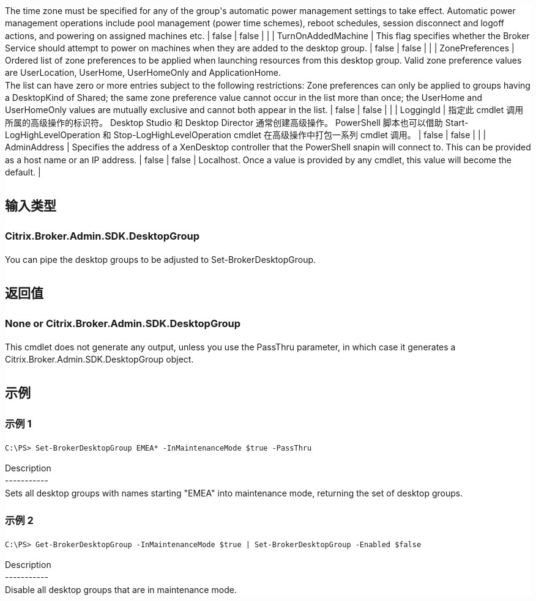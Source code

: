 The time zone must be specified for any of the group's automatic power management settings to take effect. Automatic power management operations include pool management (power time schemes), reboot schedules, session disconnect and logoff actions, and powering on assigned machines etc.                                                                                                                                                                                                                                                                                                                                                                 | false | false                 |                                                                                        |
| TurnOnAddedMachine                    | This flag specifies whether the Broker Service should attempt to power on machines when they are added to the desktop group.                                                                                                                                                                                                                                                                                                                                                                                                                                                                                                                                                                                                  | false | false                 |                                                                                        |
| ZonePreferences                       | Ordered list of zone preferences to be applied when launching resources from this desktop group. Valid zone preference values are UserLocation, UserHome, UserHomeOnly and ApplicationHome.  
The list can have zero or more entries subject to the following restrictions: Zone preferences can only be applied to groups having a DesktopKind of Shared; the same zone preference value cannot occur in the list more than once; the UserHome and UserHomeOnly values are mutually exclusive and cannot both appear in the list.                                                                                                                                                                                            | false | false                 |                                                                                        |
| LoggingId                             | 指定此 cmdlet 调用所属的高级操作的标识符。 Desktop Studio 和 Desktop Director 通常创建高级操作。 PowerShell 脚本也可以借助 Start-LogHighLevelOperation 和 Stop-LogHighLevelOperation cmdlet 在高级操作中打包一系列 cmdlet 调用。                                                                                                                                                                                                                                                                                                                                                                                                                                                                                                                                               | false | false                 |                                                                                        |
| AdminAddress                          | Specifies the address of a XenDesktop controller that the PowerShell snapin will connect to. This can be provided as a host name or an IP address.                                                                                                                                                                                                                                                                                                                                                                                                                                                                                                                                                                            | false | false                 | Localhost. Once a value is provided by any cmdlet, this value will become the default. |

## 输入类型

### Citrix.Broker.Admin.SDK.DesktopGroup

You can pipe the desktop groups to be adjusted to Set-BrokerDesktopGroup.

## 返回值

### None or Citrix.Broker.Admin.SDK.DesktopGroup

This cmdlet does not generate any output, unless you use the PassThru parameter, in which case it generates a Citrix.Broker.Admin.SDK.DesktopGroup object.

## 示例

### 示例 1

    C:\PS> Set-BrokerDesktopGroup EMEA* -InMaintenanceMode $true -PassThru
    

Description  
\---\---\-----  
Sets all desktop groups with names starting "EMEA" into maintenance mode, returning the set of desktop groups.

### 示例 2

    C:\PS> Get-BrokerDesktopGroup -InMaintenanceMode $true | Set-BrokerDesktopGroup -Enabled $false
    

Description  
\---\---\-----  
Disable all desktop groups that are in maintenance mode.